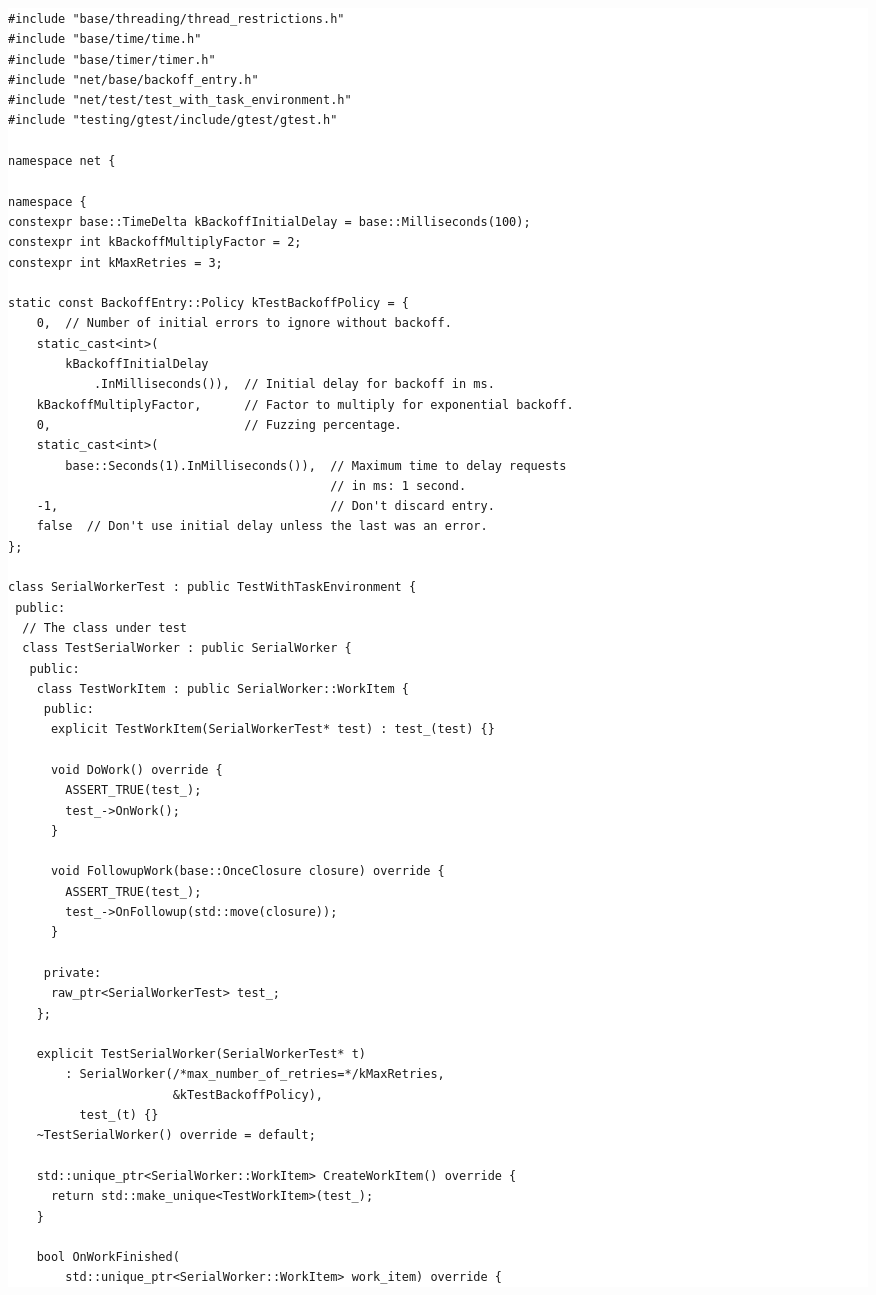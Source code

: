 ```
#include "base/threading/thread_restrictions.h"
#include "base/time/time.h"
#include "base/timer/timer.h"
#include "net/base/backoff_entry.h"
#include "net/test/test_with_task_environment.h"
#include "testing/gtest/include/gtest/gtest.h"

namespace net {

namespace {
constexpr base::TimeDelta kBackoffInitialDelay = base::Milliseconds(100);
constexpr int kBackoffMultiplyFactor = 2;
constexpr int kMaxRetries = 3;

static const BackoffEntry::Policy kTestBackoffPolicy = {
    0,  // Number of initial errors to ignore without backoff.
    static_cast<int>(
        kBackoffInitialDelay
            .InMilliseconds()),  // Initial delay for backoff in ms.
    kBackoffMultiplyFactor,      // Factor to multiply for exponential backoff.
    0,                           // Fuzzing percentage.
    static_cast<int>(
        base::Seconds(1).InMilliseconds()),  // Maximum time to delay requests
                                             // in ms: 1 second.
    -1,                                      // Don't discard entry.
    false  // Don't use initial delay unless the last was an error.
};

class SerialWorkerTest : public TestWithTaskEnvironment {
 public:
  // The class under test
  class TestSerialWorker : public SerialWorker {
   public:
    class TestWorkItem : public SerialWorker::WorkItem {
     public:
      explicit TestWorkItem(SerialWorkerTest* test) : test_(test) {}

      void DoWork() override {
        ASSERT_TRUE(test_);
        test_->OnWork();
      }

      void FollowupWork(base::OnceClosure closure) override {
        ASSERT_TRUE(test_);
        test_->OnFollowup(std::move(closure));
      }

     private:
      raw_ptr<SerialWorkerTest> test_;
    };

    explicit TestSerialWorker(SerialWorkerTest* t)
        : SerialWorker(/*max_number_of_retries=*/kMaxRetries,
                       &kTestBackoffPolicy),
          test_(t) {}
    ~TestSerialWorker() override = default;

    std::unique_ptr<SerialWorker::WorkItem> CreateWorkItem() override {
      return std::make_unique<TestWorkItem>(test_);
    }

    bool OnWorkFinished(
        std::unique_ptr<SerialWorker::WorkItem> work_item) override {
```